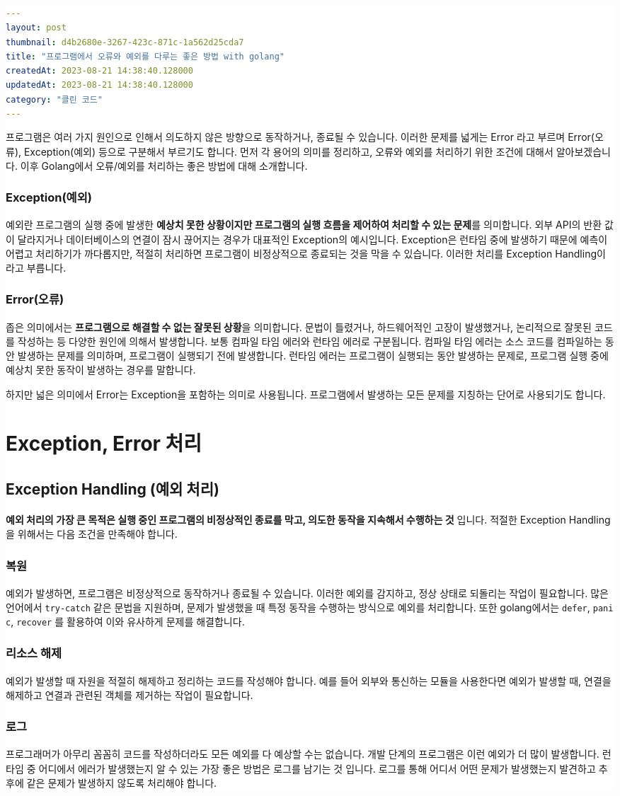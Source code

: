 ```yaml
---
layout: post
thumbnail: d4b2680e-3267-423c-871c-1a562d25cda7
title: "프로그램에서 오류와 예외를 다루는 좋은 방법 with golang"
createdAt: 2023-08-21 14:38:40.128000
updatedAt: 2023-08-21 14:38:40.128000
category: "클린 코드"
---
```

프로그램은 여러 가지 원인으로 인해서 의도하지 않은 방향으로 동작하거나, 종료될 수 있습니다. 이러한 문제를 넓게는 Error 라고 부르며 Error(오류), Exception(예외) 등으로 구분해서 부르기도 합니다. 먼저 각 용어의 의미를 정리하고, 오류와 예외를 처리하기 위한 조건에 대해서 알아보겠습니다. 이후 Golang에서 오류/예외를 처리하는 좋은 방법에 대해 소개합니다.

### Exception(예외)

예외란 프로그램의 실행 중에 발생한 **예상치 못한 상황이지만 프로그램의 실행 흐름을 제어하여 처리할 수 있는 문제**를 의미합니다. 외부 API의 반환 값이 달라지거나 데이터베이스의 연결이 잠시 끊어지는 경우가 대표적인 Exception의 예시입니다. Exception은 런타임 중에 발생하기 때문에 예측이 어렵고 처리하기가 까다롭지만, 적절히 처리하면 프로그램이 비정상적으로 종료되는 것을 막을 수 있습니다. 이러한 처리를 Exception Handling이라고 부릅니다.

### Error(오류)

 좁은 의미에서는 **프로그램으로 해결할 수 없는 잘못된 상황**을 의미합니다. 문법이 틀렸거나, 하드웨어적인 고장이 발생했거나, 논리적으로 잘못된 코드를 작성하는 등 다양한 원인에 의해서 발생합니다. 보통 컴파일 타임 에러와 런타임 에러로 구분됩니다. 컴파일 타임 에러는 소스 코드를 컴파일하는 동안 발생하는 문제를 의미하며, 프로그램이 실행되기 전에 발생합니다. 런타임 에러는 프로그램이 실행되는 동안 발생하는 문제로, 프로그램 실행 중에 예상치 못한 동작이 발생하는 경우를 말합니다. 

 하지만 넓은 의미에서 Error는 Exception을 포함하는 의미로 사용됩니다. 프로그램에서 발생하는 모든 문제를 지칭하는 단어로 사용되기도 합니다.

# Exception, Error 처리

## **Exception** Handling (예외 처리)

**예외 처리의 가장 큰 목적은 실행 중인 프로그램의 비정상적인 종료를 막고, 의도한 동작을 지속해서 수행하는 것** 입니다. 적절한 Exception Handling을 위해서는 다음 조건을 만족해야 합니다.

### 복원

예외가 발생하면, 프로그램은 비정상적으로 동작하거나 종료될 수 있습니다. 이러한 예외를 감지하고, 정상 상태로 되돌리는 작업이 필요합니다. 많은 언어에서 ``try-catch`` 같은 문법을 지원하며, 문제가 발생했을 때 특정 동작을 수행하는 방식으로 예외를 처리합니다. 또한 golang에서는 ``defer``, ``panic``, ``recover`` 를 활용하여 이와 유사하게 문제를 해결합니다.

### 리소스 해제

예외가 발생할 때 자원을 적절히 해제하고 정리하는 코드를 작성해야 합니다. 예를 들어 외부와 통신하는 모듈을 사용한다면 예외가 발생할 때, 연결을 해제하고 연결과 관련된 객체를 제거하는 작업이 필요합니다.

### 로그

프로그래머가 아무리 꼼꼼히 코드를 작성하더라도 모든 예외를 다 예상할 수는 없습니다. 개발 단계의 프로그램은 이런 예외가 더 많이 발생합니다. 런타임 중 어디에서 에러가 발생했는지 알 수 있는 가장 좋은 방법은 로그를 남기는 것 입니다. 로그를 통해 어디서 어떤 문제가 발생했는지 발견하고 추후에 같은 문제가 발생하지 않도록 처리해야 합니다. 
